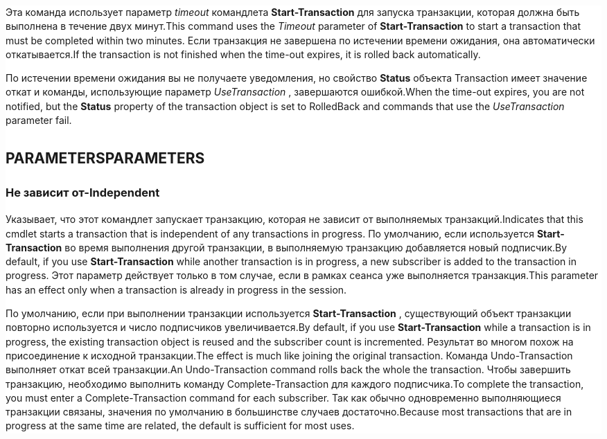<span data-ttu-id="d00dd-174">Эта команда использует параметр *timeout* командлета **Start-Transaction** для запуска транзакции, которая должна быть выполнена в течение двух минут.</span><span class="sxs-lookup"><span data-stu-id="d00dd-174">This command uses the *Timeout* parameter of **Start-Transaction** to start a transaction that must be completed within two minutes.</span></span>
<span data-ttu-id="d00dd-175">Если транзакция не завершена по истечении времени ожидания, она автоматически откатывается.</span><span class="sxs-lookup"><span data-stu-id="d00dd-175">If the transaction is not finished when the time-out expires, it is rolled back automatically.</span></span>

<span data-ttu-id="d00dd-176">По истечении времени ожидания вы не получаете уведомления, но свойство **Status** объекта Transaction имеет значение откат и команды, использующие параметр *UseTransaction* , завершаются ошибкой.</span><span class="sxs-lookup"><span data-stu-id="d00dd-176">When the time-out expires, you are not notified, but the **Status** property of the transaction object is set to RolledBack and commands that use the *UseTransaction* parameter fail.</span></span>

## <span data-ttu-id="d00dd-177">PARAMETERS</span><span class="sxs-lookup"><span data-stu-id="d00dd-177">PARAMETERS</span></span>

### <span data-ttu-id="d00dd-178">Не зависит от</span><span class="sxs-lookup"><span data-stu-id="d00dd-178">-Independent</span></span>
<span data-ttu-id="d00dd-179">Указывает, что этот командлет запускает транзакцию, которая не зависит от выполняемых транзакций.</span><span class="sxs-lookup"><span data-stu-id="d00dd-179">Indicates that this cmdlet starts a transaction that is independent of any transactions in progress.</span></span>
<span data-ttu-id="d00dd-180">По умолчанию, если используется **Start-Transaction** во время выполнения другой транзакции, в выполняемую транзакцию добавляется новый подписчик.</span><span class="sxs-lookup"><span data-stu-id="d00dd-180">By default, if you use **Start-Transaction** while another transaction is in progress, a new subscriber is added to the transaction in progress.</span></span>
<span data-ttu-id="d00dd-181">Этот параметр действует только в том случае, если в рамках сеанса уже выполняется транзакция.</span><span class="sxs-lookup"><span data-stu-id="d00dd-181">This parameter has an effect only when a transaction is already in progress in the session.</span></span>

<span data-ttu-id="d00dd-182">По умолчанию, если при выполнении транзакции используется **Start-Transaction** , существующий объект транзакции повторно используется и число подписчиков увеличивается.</span><span class="sxs-lookup"><span data-stu-id="d00dd-182">By default, if you use **Start-Transaction** while a transaction is in progress, the existing transaction object is reused and the subscriber count is incremented.</span></span>
<span data-ttu-id="d00dd-183">Результат во многом похож на присоединение к исходной транзакции.</span><span class="sxs-lookup"><span data-stu-id="d00dd-183">The effect is much like joining the original transaction.</span></span>
<span data-ttu-id="d00dd-184">Команда Undo-Transaction выполняет откат всей транзакции.</span><span class="sxs-lookup"><span data-stu-id="d00dd-184">An Undo-Transaction command rolls back the whole the transaction.</span></span>
<span data-ttu-id="d00dd-185">Чтобы завершить транзакцию, необходимо выполнить команду Complete-Transaction для каждого подписчика.</span><span class="sxs-lookup"><span data-stu-id="d00dd-185">To complete the transaction, you must enter a Complete-Transaction command for each subscriber.</span></span>
<span data-ttu-id="d00dd-186">Так как обычно одновременно выполняющиеся транзакции связаны, значения по умолчанию в большинстве случаев достаточно.</span><span class="sxs-lookup"><span data-stu-id="d00dd-186">Because most transactions that are in progress at the same time are related, the default is sufficient for most uses.</span></span>
